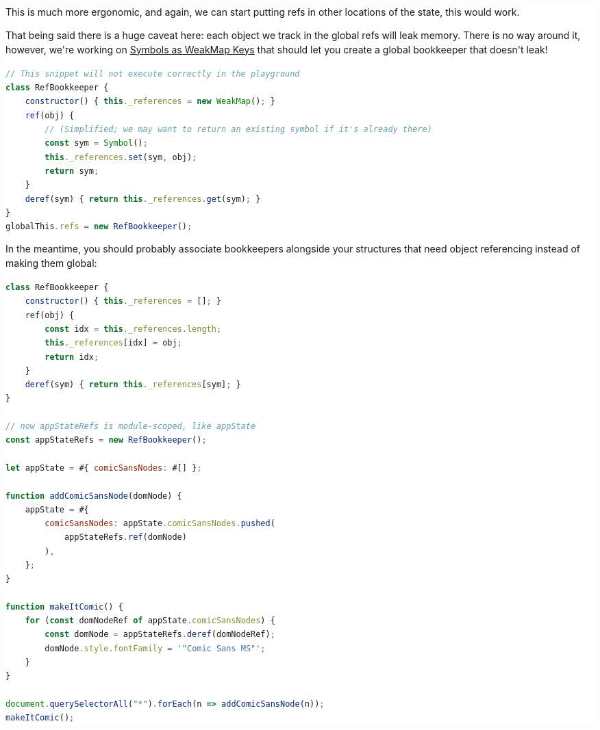 This is much more ergonomic, and again, we can start putting refs in other locations of the state, this would work.

That being said there is a huge caveat here: each object we track in the global refs will leak memory. There is no way around it, however, we're working on [Symbols as WeakMap Keys] that should let you create a global bookkeeper that doesn't leak!

```js
// This snippet will not execute correctly in the playground
class RefBookkeeper {
    constructor() { this._references = new WeakMap(); }
    ref(obj) {
        // (Simplified; we may want to return an existing symbol if it's already there)
        const sym = Symbol();
        this._references.set(sym, obj);
        return sym;
    }
    deref(sym) { return this._references.get(sym); }
}
globalThis.refs = new RefBookkeeper();
```

[Symbols as WeakMap Keys]: https://github.com/tc39/proposal-symbols-as-weakmap-keys

In the meantime, you should probably associate bookkeepers alongside your structures that need object referencing instead of making them global:


```js
class RefBookkeeper {
    constructor() { this._references = []; }
    ref(obj) { 
        const idx = this._references.length;
        this._references[idx] = obj;
        return idx;
    }
    deref(sym) { return this._references[sym]; }
}

// now appStateRefs is module-scoped, like appState
const appStateRefs = new RefBookkeeper();

let appState = #{ comicSansNodes: #[] };

function addComicSansNode(domNode) {
    appState = #{
        comicSansNodes: appState.comicSansNodes.pushed(
            appStateRefs.ref(domNode)
        ),
    };
}

function makeItComic() {
    for (const domNodeRef of appState.comicSansNodes) {
        const domNode = appStateRefs.deref(domNodeRef);
        domNode.style.fontFamily = '"Comic Sans MS"';
    }
}

document.querySelectorAll("*").forEach(n => addComicSansNode(n));
makeItComic();
```


[rt]: https://github.com/tc39/proposal-record-tuple
[fr]: ./fr.html
[2ality]: https://2ality.com/2020/05/records-tuples-first-look.html
[Redux]: https://redux.js.org/
[Immutable.js]: https://immutable-js.github.io/immutable-js/
[Deep Path Properties for Record]: https://github.com/tc39/proposal-deep-path-properties-for-record/
[cookbook]: ../cookbook/index.html